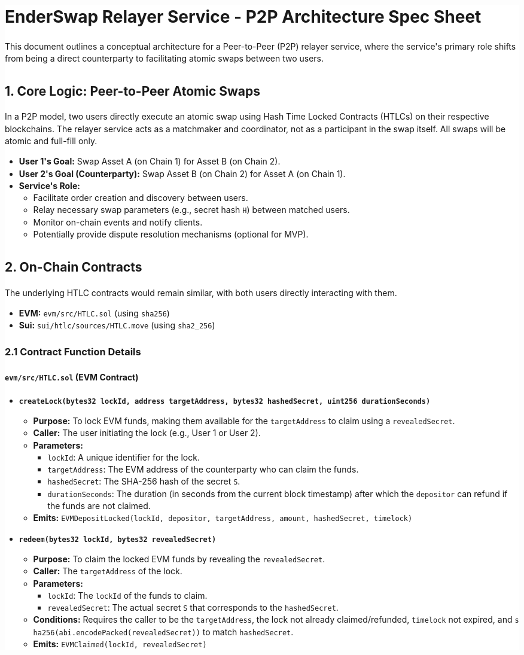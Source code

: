 # EnderSwap Relayer Service - P2P Architecture Spec Sheet

This document outlines a conceptual architecture for a Peer-to-Peer (P2P) relayer service, where the service's primary role shifts from being a direct counterparty to facilitating atomic swaps between two users.

## 1. Core Logic: Peer-to-Peer Atomic Swaps

In a P2P model, two users directly execute an atomic swap using Hash Time Locked Contracts (HTLCs) on their respective blockchains. The relayer service acts as a matchmaker and coordinator, not as a participant in the swap itself. All swaps will be atomic and full-fill only.

- **User 1's Goal:** Swap Asset A (on Chain 1) for Asset B (on Chain 2).
- **User 2's Goal (Counterparty):** Swap Asset B (on Chain 2) for Asset A (on Chain 1).
- **Service's Role:**
    *   Facilitate order creation and discovery between users.
    *   Relay necessary swap parameters (e.g., secret hash `H`) between matched users.
    *   Monitor on-chain events and notify clients.
    *   Potentially provide dispute resolution mechanisms (optional for MVP).

## 2. On-Chain Contracts

The underlying HTLC contracts would remain similar, with both users directly interacting with them.

- **EVM:** `evm/src/HTLC.sol` (using `sha256`)
- **Sui:** `sui/htlc/sources/HTLC.move` (using `sha2_256`)

### 2.1 Contract Function Details

#### `evm/src/HTLC.sol` (EVM Contract)

*   **`createLock(bytes32 lockId, address targetAddress, bytes32 hashedSecret, uint256 durationSeconds)`**
    *   **Purpose:** To lock EVM funds, making them available for the `targetAddress` to claim using a `revealedSecret`.
    *   **Caller:** The user initiating the lock (e.g., User 1 or User 2).
    *   **Parameters:**
        *   `lockId`: A unique identifier for the lock.
        *   `targetAddress`: The EVM address of the counterparty who can claim the funds.
        *   `hashedSecret`: The SHA-256 hash of the secret `S`.
        *   `durationSeconds`: The duration (in seconds from the current block timestamp) after which the `depositor` can refund if the funds are not claimed.
    *   **Emits:** `EVMDepositLocked(lockId, depositor, targetAddress, amount, hashedSecret, timelock)`

*   **`redeem(bytes32 lockId, bytes32 revealedSecret)`**
    *   **Purpose:** To claim the locked EVM funds by revealing the `revealedSecret`.
    *   **Caller:** The `targetAddress` of the lock.
    *   **Parameters:**
        *   `lockId`: The `lockId` of the funds to claim.
        *   `revealedSecret`: The actual secret `S` that corresponds to the `hashedSecret`.
    *   **Conditions:** Requires the caller to be the `targetAddress`, the lock not already claimed/refunded, `timelock` not expired, and `sha256(abi.encodePacked(revealedSecret))` to match `hashedSecret`.
    *   **Emits:** `EVMClaimed(lockId, revealedSecret)`
